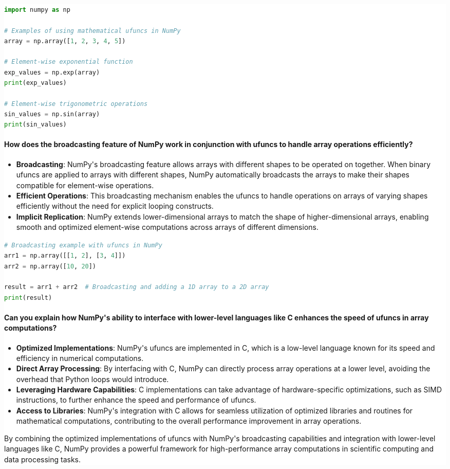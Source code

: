 ```python
import numpy as np

# Examples of using mathematical ufuncs in NumPy
array = np.array([1, 2, 3, 4, 5])

# Element-wise exponential function
exp_values = np.exp(array)
print(exp_values)

# Element-wise trigonometric operations
sin_values = np.sin(array)
print(sin_values)
```

#### How does the broadcasting feature of NumPy work in conjunction with ufuncs to handle array operations efficiently?

- **Broadcasting**: NumPy's broadcasting feature allows arrays with different shapes to be operated on together. When binary ufuncs are applied to arrays with different shapes, NumPy automatically broadcasts the arrays to make their shapes compatible for element-wise operations.
- **Efficient Operations**: This broadcasting mechanism enables the ufuncs to handle operations on arrays of varying shapes efficiently without the need for explicit looping constructs.
- **Implicit Replication**: NumPy extends lower-dimensional arrays to match the shape of higher-dimensional arrays, enabling smooth and optimized element-wise computations across arrays of different dimensions.

```python
# Broadcasting example with ufuncs in NumPy
arr1 = np.array([[1, 2], [3, 4]])
arr2 = np.array([10, 20])

result = arr1 + arr2  # Broadcasting and adding a 1D array to a 2D array
print(result)
```

#### Can you explain how NumPy's ability to interface with lower-level languages like C enhances the speed of ufuncs in array computations?

- **Optimized Implementations**: NumPy's ufuncs are implemented in C, which is a low-level language known for its speed and efficiency in numerical computations.
- **Direct Array Processing**: By interfacing with C, NumPy can directly process array operations at a lower level, avoiding the overhead that Python loops would introduce.
- **Leveraging Hardware Capabilities**: C implementations can take advantage of hardware-specific optimizations, such as SIMD instructions, to further enhance the speed and performance of ufuncs.
- **Access to Libraries**: NumPy's integration with C allows for seamless utilization of optimized libraries and routines for mathematical computations, contributing to the overall performance improvement in array operations.

By combining the optimized implementations of ufuncs with NumPy's broadcasting capabilities and integration with lower-level languages like C, NumPy provides a powerful framework for high-performance array computations in scientific computing and data processing tasks.
